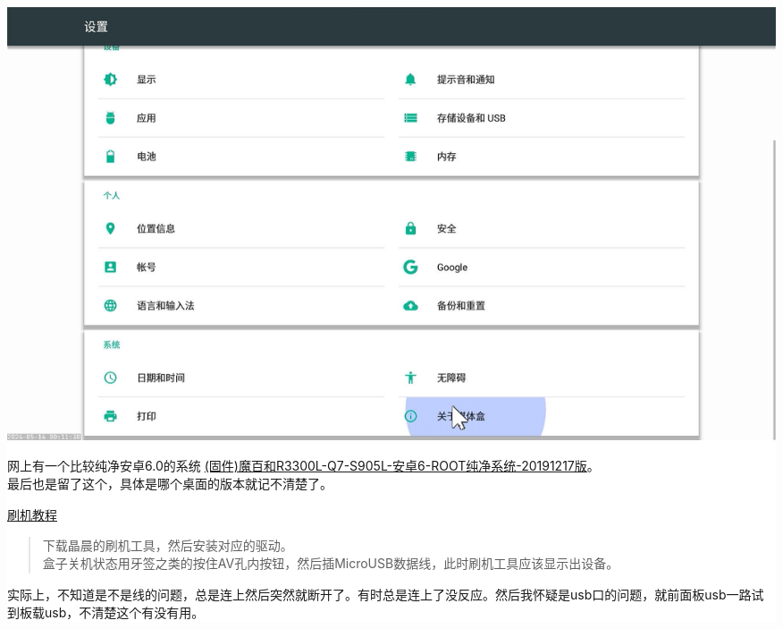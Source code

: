 ![谷歌框架](<./2024-07-23 125453.png>)

网上有一个比较纯净安卓6.0的系统 [(固件)魔百和R3300L-Q7-S905L-安卓6-ROOT纯净系统-20191217版](https://www.right.com.cn/forum/thread-1761250-1-1.html)。  
最后也是留了这个，具体是哪个桌面的版本就记不清楚了。

[刷机教程](https://www.znds.com/tv-990056-1-1.html)

> 下载晶晨的刷机工具，然后安装对应的驱动。  
> 盒子关机状态用牙签之类的按住AV孔内按钮，然后插MicroUSB数据线，此时刷机工具应该显示出设备。

实际上，不知道是不是线的问题，总是连上然后突然就断开了。有时总是连上了没反应。然后我怀疑是usb口的问题，就前面板usb一路试到板载usb，不清楚这个有没有用。  
